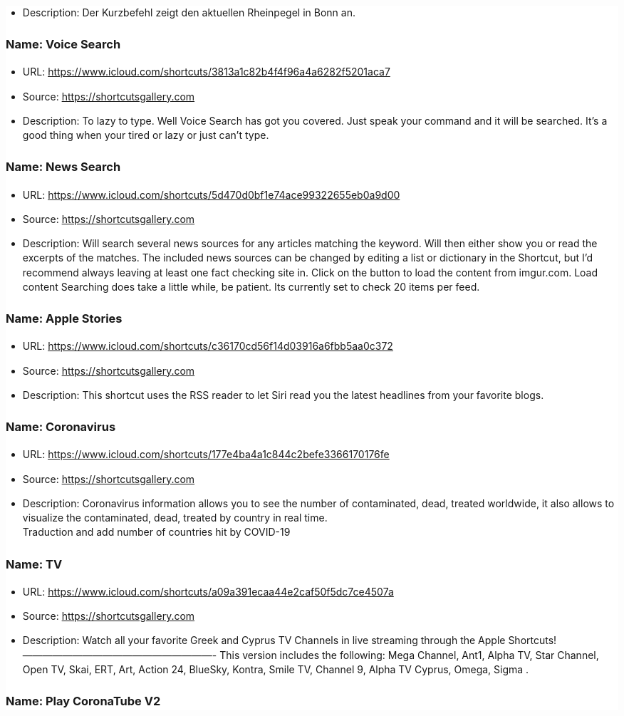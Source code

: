- Description: Der Kurzbefehl zeigt den aktuellen Rheinpegel in Bonn  an.

### Name: Voice Search

- URL: https://www.icloud.com/shortcuts/3813a1c82b4f4f96a4a6282f5201aca7

- Source: https://shortcutsgallery.com

- Description: To lazy to type. Well Voice Search has got you covered. Just speak your command and it will be searched. It’s a good thing when your tired or lazy or just can’t type.

### Name: News Search

- URL: https://www.icloud.com/shortcuts/5d470d0bf1e74ace99322655eb0a9d00

- Source: https://shortcutsgallery.com

- Description: Will search several news sources for any articles matching the keyword. Will then either show you or read the excerpts of the matches. The included news sources can be changed by editing a list or dictionary in the Shortcut, but I’d recommend always leaving at least one fact checking site in. Click on the button to load the content from imgur.com. Load content Searching does take a little while, be patient. Its currently set to check 20 items per feed.

### Name: Apple Stories

- URL: https://www.icloud.com/shortcuts/c36170cd56f14d03916a6fbb5aa0c372

- Source: https://shortcutsgallery.com

- Description: This shortcut uses the RSS reader to let Siri read you the latest headlines from your favorite blogs.

### Name: Coronavirus

- URL: https://www.icloud.com/shortcuts/177e4ba4a1c844c2befe3366170176fe

- Source: https://shortcutsgallery.com

- Description: Coronavirus information allows you to see the number of contaminated, dead, treated worldwide, it also allows to visualize the contaminated, dead, treated by country in real time.  
									        	Traduction and add number of countries hit by COVID-19									      	

### Name: TV 

- URL: https://www.icloud.com/shortcuts/a09a391ecaa44e2caf50f5dc7ce4507a

- Source: https://shortcutsgallery.com

- Description: Watch all your favorite Greek and Cyprus TV Channels in live streaming through the Apple Shortcuts!
———————————————————-
This version includes the following:
Mega Channel, Ant1, Alpha TV, Star Channel, Open TV, Skai, ERT, Art, Action 24, BlueSky, Kontra, Smile TV, Channel 9, Alpha TV Cyprus, Omega, Sigma .

### Name: Play CoronaTube V2
